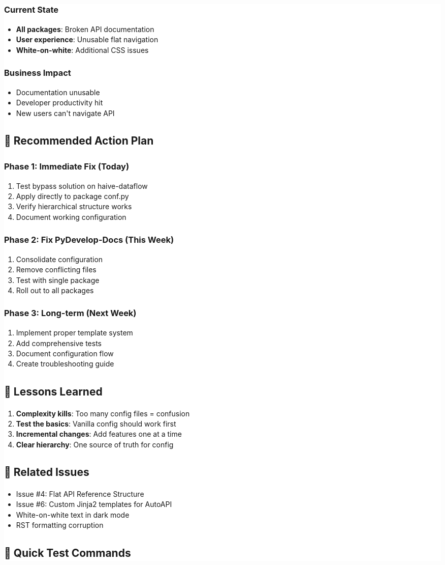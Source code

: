 ### Current State

- **All packages**: Broken API documentation
- **User experience**: Unusable flat navigation
- **White-on-white**: Additional CSS issues

### Business Impact

- Documentation unusable
- Developer productivity hit
- New users can't navigate API

## 🚀 Recommended Action Plan

### Phase 1: Immediate Fix (Today)

1. Test bypass solution on haive-dataflow
2. Apply directly to package conf.py
3. Verify hierarchical structure works
4. Document working configuration

### Phase 2: Fix PyDevelop-Docs (This Week)

1. Consolidate configuration
2. Remove conflicting files
3. Test with single package
4. Roll out to all packages

### Phase 3: Long-term (Next Week)

1. Implement proper template system
2. Add comprehensive tests
3. Document configuration flow
4. Create troubleshooting guide

## 📝 Lessons Learned

1. **Complexity kills**: Too many config files = confusion
2. **Test the basics**: Vanilla config should work first
3. **Incremental changes**: Add features one at a time
4. **Clear hierarchy**: One source of truth for config

## 🔗 Related Issues

- Issue #4: Flat API Reference Structure
- Issue #6: Custom Jinja2 templates for AutoAPI
- White-on-white text in dark mode
- RST formatting corruption

## 📎 Quick Test Commands
